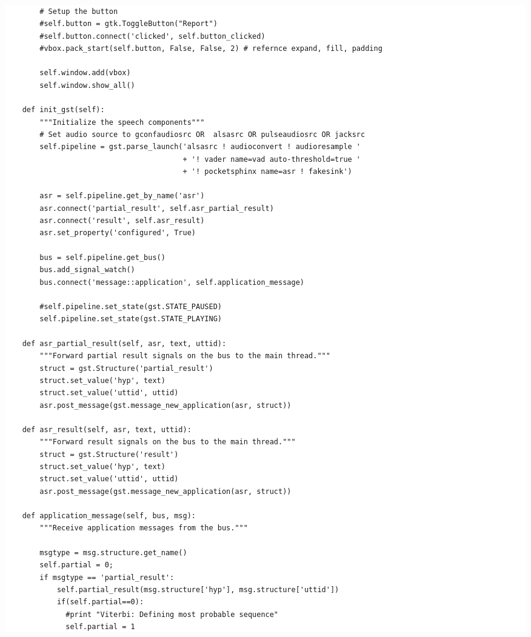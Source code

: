             # Setup the button
            #self.button = gtk.ToggleButton("Report")
            #self.button.connect('clicked', self.button_clicked)
            #vbox.pack_start(self.button, False, False, 2) # refernce expand, fill, padding

            self.window.add(vbox)
            self.window.show_all()

        def init_gst(self):
            """Initialize the speech components"""
            # Set audio source to gconfaudiosrc OR  alsasrc OR pulseaudiosrc OR jacksrc
            self.pipeline = gst.parse_launch('alsasrc ! audioconvert ! audioresample '
                                             + '! vader name=vad auto-threshold=true '
                                             + '! pocketsphinx name=asr ! fakesink')

            asr = self.pipeline.get_by_name('asr')
            asr.connect('partial_result', self.asr_partial_result)
            asr.connect('result', self.asr_result)
            asr.set_property('configured', True)

            bus = self.pipeline.get_bus()
            bus.add_signal_watch()
            bus.connect('message::application', self.application_message)

            #self.pipeline.set_state(gst.STATE_PAUSED)
            self.pipeline.set_state(gst.STATE_PLAYING)

        def asr_partial_result(self, asr, text, uttid):
            """Forward partial result signals on the bus to the main thread."""
            struct = gst.Structure('partial_result')
            struct.set_value('hyp', text)
            struct.set_value('uttid', uttid)
            asr.post_message(gst.message_new_application(asr, struct))

        def asr_result(self, asr, text, uttid):
            """Forward result signals on the bus to the main thread."""
            struct = gst.Structure('result')
            struct.set_value('hyp', text)
            struct.set_value('uttid', uttid)
            asr.post_message(gst.message_new_application(asr, struct))

        def application_message(self, bus, msg):
            """Receive application messages from the bus."""

            msgtype = msg.structure.get_name()
            self.partial = 0;
            if msgtype == 'partial_result':
                self.partial_result(msg.structure['hyp'], msg.structure['uttid'])
                if(self.partial==0):
                  #print "Viterbi: Defining most probable sequence"
                  self.partial = 1
